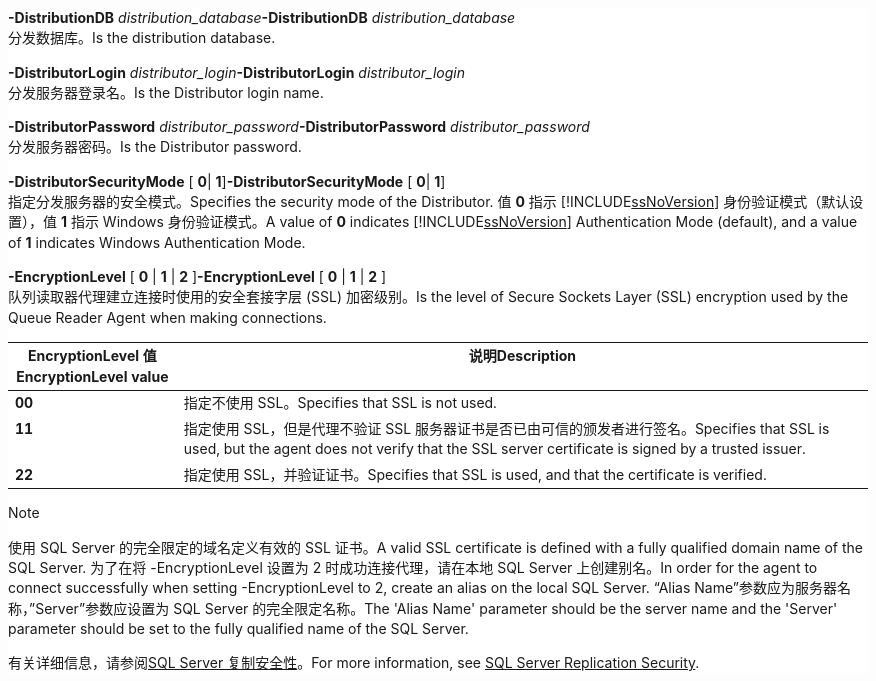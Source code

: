  <span data-ttu-id="cd50a-124">**-DistributionDB** _distribution_database_</span><span class="sxs-lookup"><span data-stu-id="cd50a-124">**-DistributionDB** _distribution_database_</span></span>  
 <span data-ttu-id="cd50a-125">分发数据库。</span><span class="sxs-lookup"><span data-stu-id="cd50a-125">Is the distribution database.</span></span>  
  
 <span data-ttu-id="cd50a-126">**-DistributorLogin** _distributor_login_</span><span class="sxs-lookup"><span data-stu-id="cd50a-126">**-DistributorLogin** _distributor_login_</span></span>  
 <span data-ttu-id="cd50a-127">分发服务器登录名。</span><span class="sxs-lookup"><span data-stu-id="cd50a-127">Is the Distributor login name.</span></span>  
  
 <span data-ttu-id="cd50a-128">**-DistributorPassword** _distributor_password_</span><span class="sxs-lookup"><span data-stu-id="cd50a-128">**-DistributorPassword** _distributor_password_</span></span>  
 <span data-ttu-id="cd50a-129">分发服务器密码。</span><span class="sxs-lookup"><span data-stu-id="cd50a-129">Is the Distributor password.</span></span>  
  
 <span data-ttu-id="cd50a-130">**-DistributorSecurityMode** [ **0**| **1**]</span><span class="sxs-lookup"><span data-stu-id="cd50a-130">**-DistributorSecurityMode** [ **0**| **1**]</span></span>  
 <span data-ttu-id="cd50a-131">指定分发服务器的安全模式。</span><span class="sxs-lookup"><span data-stu-id="cd50a-131">Specifies the security mode of the Distributor.</span></span> <span data-ttu-id="cd50a-132">值 **0** 指示 [!INCLUDE[ssNoVersion](../../../includes/ssnoversion-md.md)] 身份验证模式（默认设置），值 **1** 指示 Windows 身份验证模式。</span><span class="sxs-lookup"><span data-stu-id="cd50a-132">A value of **0** indicates [!INCLUDE[ssNoVersion](../../../includes/ssnoversion-md.md)] Authentication Mode (default), and a value of **1** indicates Windows Authentication Mode.</span></span>  
  
 <span data-ttu-id="cd50a-133">**-EncryptionLevel** [ **0** | **1** | **2** ]</span><span class="sxs-lookup"><span data-stu-id="cd50a-133">**-EncryptionLevel** [ **0** | **1** | **2** ]</span></span>  
 <span data-ttu-id="cd50a-134">队列读取器代理建立连接时使用的安全套接字层 (SSL) 加密级别。</span><span class="sxs-lookup"><span data-stu-id="cd50a-134">Is the level of Secure Sockets Layer (SSL) encryption used by the Queue Reader Agent when making connections.</span></span>  
  
|<span data-ttu-id="cd50a-135">EncryptionLevel 值</span><span class="sxs-lookup"><span data-stu-id="cd50a-135">EncryptionLevel value</span></span>|<span data-ttu-id="cd50a-136">说明</span><span class="sxs-lookup"><span data-stu-id="cd50a-136">Description</span></span>|  
|---------------------------|-----------------|  
|<span data-ttu-id="cd50a-137">**0**</span><span class="sxs-lookup"><span data-stu-id="cd50a-137">**0**</span></span>|<span data-ttu-id="cd50a-138">指定不使用 SSL。</span><span class="sxs-lookup"><span data-stu-id="cd50a-138">Specifies that SSL is not used.</span></span>|  
|<span data-ttu-id="cd50a-139">**1**</span><span class="sxs-lookup"><span data-stu-id="cd50a-139">**1**</span></span>|<span data-ttu-id="cd50a-140">指定使用 SSL，但是代理不验证 SSL 服务器证书是否已由可信的颁发者进行签名。</span><span class="sxs-lookup"><span data-stu-id="cd50a-140">Specifies that SSL is used, but the agent does not verify that the SSL server certificate is signed by a trusted issuer.</span></span>|  
|<span data-ttu-id="cd50a-141">**2**</span><span class="sxs-lookup"><span data-stu-id="cd50a-141">**2**</span></span>|<span data-ttu-id="cd50a-142">指定使用 SSL，并验证证书。</span><span class="sxs-lookup"><span data-stu-id="cd50a-142">Specifies that SSL is used, and that the certificate is verified.</span></span>|  

 > [!NOTE]  
 >  <span data-ttu-id="cd50a-143">使用 SQL Server 的完全限定的域名定义有效的 SSL 证书。</span><span class="sxs-lookup"><span data-stu-id="cd50a-143">A valid SSL certificate is defined with a fully qualified domain name of the SQL Server.</span></span> <span data-ttu-id="cd50a-144">为了在将 -EncryptionLevel 设置为 2 时成功连接代理，请在本地 SQL Server 上创建别名。</span><span class="sxs-lookup"><span data-stu-id="cd50a-144">In order for the agent to connect successfully when setting -EncryptionLevel to 2, create an alias on the local SQL Server.</span></span> <span data-ttu-id="cd50a-145">“Alias Name”参数应为服务器名称，”Server”参数应设置为 SQL Server 的完全限定名称。</span><span class="sxs-lookup"><span data-stu-id="cd50a-145">The 'Alias Name' parameter should be the server name and the 'Server' parameter should be set to the fully qualified name of the SQL Server.</span></span>
  
 <span data-ttu-id="cd50a-146">有关详细信息，请参阅[SQL Server 复制安全性](../security/view-and-modify-replication-security-settings.md)。</span><span class="sxs-lookup"><span data-stu-id="cd50a-146">For more information, see [SQL Server Replication Security](../security/view-and-modify-replication-security-settings.md).</span></span>  
  